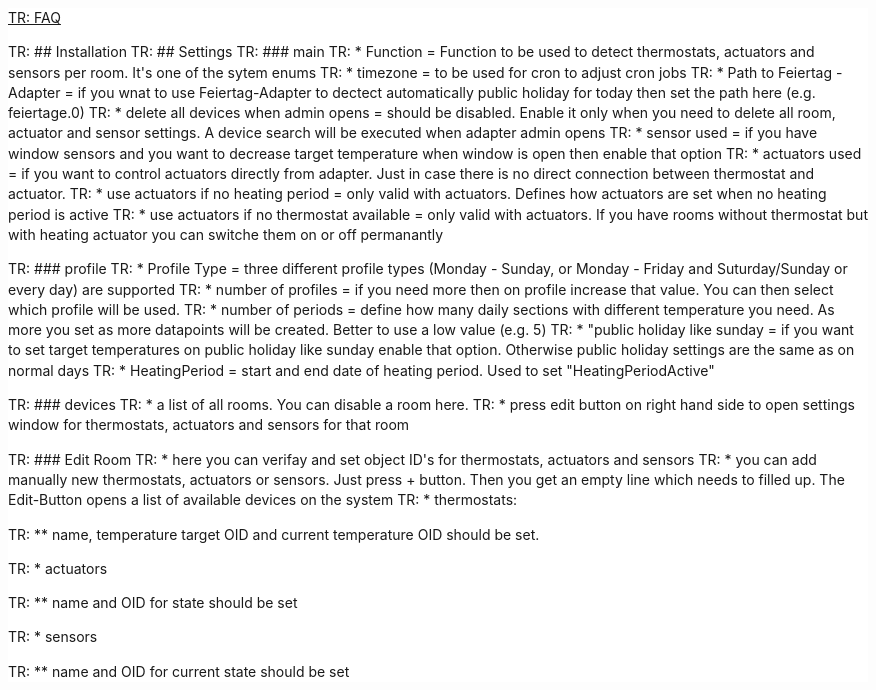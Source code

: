 
[TR: FAQ](doc/FAQ.md)

TR: ## Installation
TR: ## Settings
TR: ### main
TR: * Function = Function to be used to detect thermostats, actuators and sensors per room. It's one of the sytem enums
TR: * timezone = to be used for cron to adjust cron jobs
TR: * Path to Feiertag - Adapter = if you wnat to use Feiertag-Adapter to dectect automatically public holiday for today then set the path here (e.g. feiertage.0)
TR: * delete all devices when admin opens = should be disabled. Enable it only when you need to delete all room, actuator and sensor settings. A device search will be executed when adapter admin opens
TR: * sensor used = if you have window sensors and you want to decrease target temperature when window is open then enable that option
TR: * actuators used = if you want to control actuators directly from adapter. Just in case there is no direct connection between thermostat and actuator.
TR: * use actuators if no heating period = only valid with actuators. Defines how actuators are set when no heating period is active
TR: * use actuators if no thermostat available = only valid with actuators. If you have rooms without thermostat but with heating actuator you can switche them on or off permanantly

TR: ### profile
TR: * Profile Type = three different profile types (Monday - Sunday, or Monday - Friday and Suturday/Sunday or every day) are supported
TR: * number of profiles = if you need more then on profile increase that value. You can then select which profile will be used.
TR: * number of periods = define how many daily sections with different temperature you need. As more you set as more datapoints will be created. Better to use a low value (e.g. 5)
TR: * "public holiday like sunday = if you want to set target temperatures on public holiday like sunday enable that option. Otherwise public holiday settings are the same as on normal days
TR: * HeatingPeriod = start and end date of heating period. Used to set "HeatingPeriodActive"

TR: ### devices
TR: * a list of all rooms. You can disable a room here.
TR: * press edit button on right hand side to open settings window for thermostats, actuators and sensors for that room

TR: ### Edit Room
TR: * here you can verifay and set object ID's for thermostats, actuators and sensors
TR: * you can add manually new thermostats, actuators or sensors. Just press + button. Then you get an empty line which needs to filled up. The Edit-Button opens a list of available devices on the system
TR: * thermostats:

TR: ** name, temperature target OID and current temperature OID should be set.

TR: * actuators

TR: ** name and OID for state should be set

TR: * sensors

TR: ** name and OID for current state should be set
